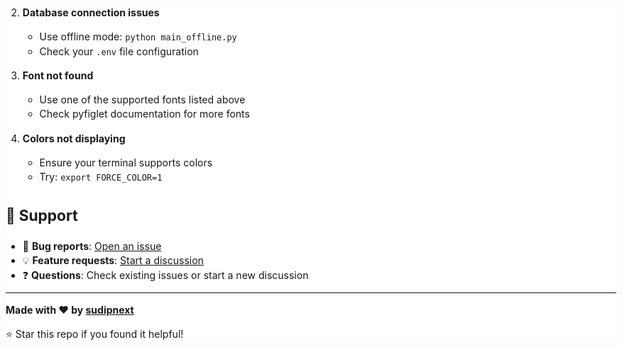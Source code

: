 2. **Database connection issues**
   - Use offline mode: `python main_offline.py`
   - Check your `.env` file configuration

3. **Font not found**
   - Use one of the supported fonts listed above
   - Check pyfiglet documentation for more fonts

4. **Colors not displaying**
   - Ensure your terminal supports colors
   - Try: `export FORCE_COLOR=1`

## 📧 Support

- 🐛 **Bug reports**: [Open an issue](https://github.com/sudipnext/ascii-art-generator/issues)
- 💡 **Feature requests**: [Start a discussion](https://github.com/sudipnext/ascii-art-generator/discussions)
- ❓ **Questions**: Check existing issues or start a new discussion

---

**Made with ❤️ by [sudipnext](https://github.com/sudipnext)**

⭐ Star this repo if you found it helpful!
